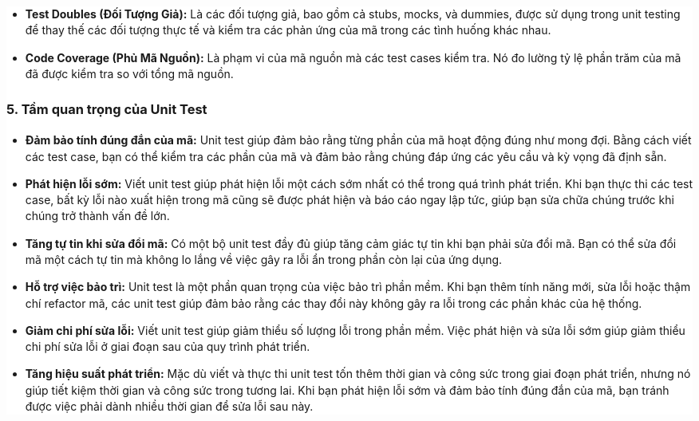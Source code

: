   + **Test Doubles (Đối Tượng Giả):** Là các đối tượng giả, bao gồm cả stubs, mocks, và dummies, được sử dụng trong unit testing để thay thế các đối tượng thực tế và kiểm tra các phản ứng của mã trong các tình huống khác nhau.

  + **Code Coverage (Phủ Mã Nguồn):** Là phạm vi của mã nguồn mà các test cases kiểm tra. Nó đo lường tỷ lệ phần trăm của mã đã được kiểm tra so với tổng mã nguồn.
### 5. Tầm quan trọng của Unit Test
- **Đảm bảo tính đúng đắn của mã:** Unit test giúp đảm bảo rằng từng phần của mã hoạt động đúng như mong đợi. Bằng cách viết các test case, bạn có thể kiểm tra các phần của mã và đảm bảo rằng chúng đáp ứng các yêu cầu và kỳ vọng đã định sẵn.

- **Phát hiện lỗi sớm:** Viết unit test giúp phát hiện lỗi một cách sớm nhất có thể trong quá trình phát triển. Khi bạn thực thi các test case, bất kỳ lỗi nào xuất hiện trong mã cũng sẽ được phát hiện và báo cáo ngay lập tức, giúp bạn sửa chữa chúng trước khi chúng trở thành vấn đề lớn.

- **Tăng tự tin khi sửa đổi mã:** Có một bộ unit test đầy đủ giúp tăng cảm giác tự tin khi bạn phải sửa đổi mã. Bạn có thể sửa đổi mã một cách tự tin mà không lo lắng về việc gây ra lỗi ẩn trong phần còn lại của ứng dụng.

- **Hỗ trợ việc bảo trì:** Unit test là một phần quan trọng của việc bảo trì phần mềm. Khi bạn thêm tính năng mới, sửa lỗi hoặc thậm chí refactor mã, các unit test giúp đảm bảo rằng các thay đổi này không gây ra lỗi trong các phần khác của hệ thống.

- **Giảm chi phí sửa lỗi:** Viết unit test giúp giảm thiểu số lượng lỗi trong phần mềm. Việc phát hiện và sửa lỗi sớm giúp giảm thiểu chi phí sửa lỗi ở giai đoạn sau của quy trình phát triển.

- **Tăng hiệu suất phát triển:** Mặc dù viết và thực thi unit test tốn thêm thời gian và công sức trong giai đoạn phát triển, nhưng nó giúp tiết kiệm thời gian và công sức trong tương lai. Khi bạn phát hiện lỗi sớm và đảm bảo tính đúng đắn của mã, bạn tránh được việc phải dành nhiều thời gian để sửa lỗi sau này.